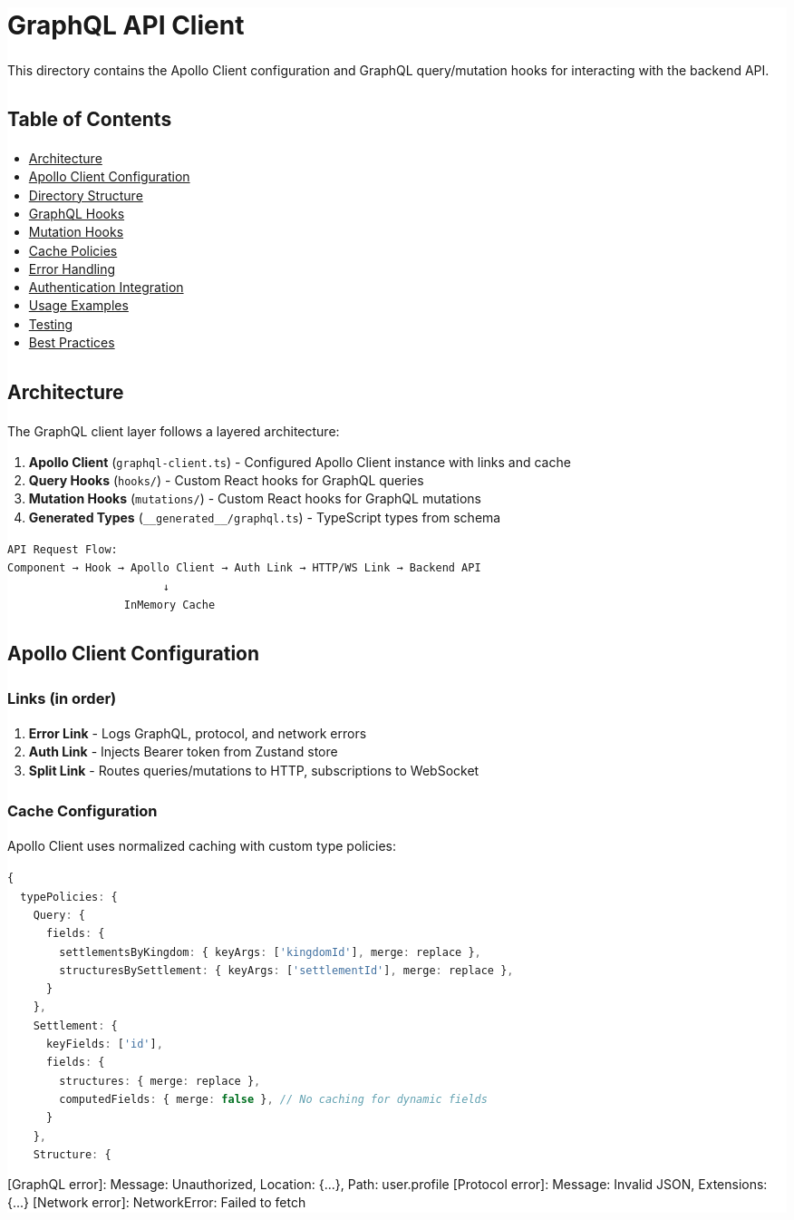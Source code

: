 # GraphQL API Client

This directory contains the Apollo Client configuration and GraphQL query/mutation hooks for interacting with the backend API.

## Table of Contents

- [Architecture](#architecture)
- [Apollo Client Configuration](#apollo-client-configuration)
- [Directory Structure](#directory-structure)
- [GraphQL Hooks](#graphql-hooks)
- [Mutation Hooks](#mutation-hooks)
- [Cache Policies](#cache-policies)
- [Error Handling](#error-handling)
- [Authentication Integration](#authentication-integration)
- [Usage Examples](#usage-examples)
- [Testing](#testing)
- [Best Practices](#best-practices)

## Architecture

The GraphQL client layer follows a layered architecture:

1. **Apollo Client** (`graphql-client.ts`) - Configured Apollo Client instance with links and cache
2. **Query Hooks** (`hooks/`) - Custom React hooks for GraphQL queries
3. **Mutation Hooks** (`mutations/`) - Custom React hooks for GraphQL mutations
4. **Generated Types** (`__generated__/graphql.ts`) - TypeScript types from schema

```
API Request Flow:
Component → Hook → Apollo Client → Auth Link → HTTP/WS Link → Backend API
                        ↓
                  InMemory Cache
```

## Apollo Client Configuration

### Links (in order)

1. **Error Link** - Logs GraphQL, protocol, and network errors
2. **Auth Link** - Injects Bearer token from Zustand store
3. **Split Link** - Routes queries/mutations to HTTP, subscriptions to WebSocket

### Cache Configuration

Apollo Client uses normalized caching with custom type policies:

```typescript
{
  typePolicies: {
    Query: {
      fields: {
        settlementsByKingdom: { keyArgs: ['kingdomId'], merge: replace },
        structuresBySettlement: { keyArgs: ['settlementId'], merge: replace },
      }
    },
    Settlement: {
      keyFields: ['id'],
      fields: {
        structures: { merge: replace },
        computedFields: { merge: false }, // No caching for dynamic fields
      }
    },
    Structure: {
```

[GraphQL error]: Message: Unauthorized, Location: {...}, Path: user.profile
[Protocol error]: Message: Invalid JSON, Extensions: {...}
[Network error]: NetworkError: Failed to fetch